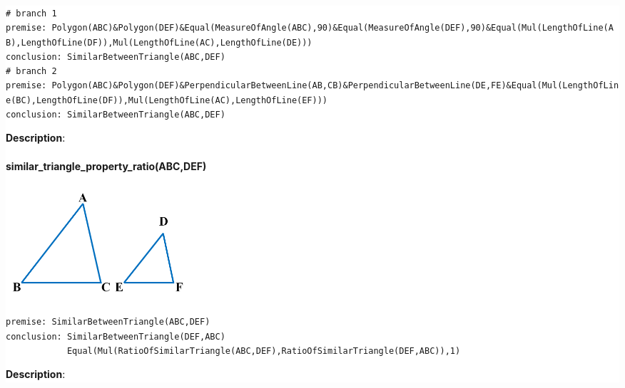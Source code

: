     # branch 1
    premise: Polygon(ABC)&Polygon(DEF)&Equal(MeasureOfAngle(ABC),90)&Equal(MeasureOfAngle(DEF),90)&Equal(Mul(LengthOfLine(AB),LengthOfLine(DF)),Mul(LengthOfLine(AC),LengthOfLine(DE)))
    conclusion: SimilarBetweenTriangle(ABC,DEF)
    # branch 2
    premise: Polygon(ABC)&Polygon(DEF)&PerpendicularBetweenLine(AB,CB)&PerpendicularBetweenLine(DE,FE)&Equal(Mul(LengthOfLine(BC),LengthOfLine(DF)),Mul(LengthOfLine(AC),LengthOfLine(EF)))
    conclusion: SimilarBetweenTriangle(ABC,DEF)

**Description**:  


#### similar_triangle_property_ratio(ABC,DEF)
<div>
    <img src="pic/similar_triangle_property_ratio.png" alt="similar_triangle_property_ratio" width="30%">
</div>

    premise: SimilarBetweenTriangle(ABC,DEF)
    conclusion: SimilarBetweenTriangle(DEF,ABC)
                Equal(Mul(RatioOfSimilarTriangle(ABC,DEF),RatioOfSimilarTriangle(DEF,ABC)),1)

**Description**:  

